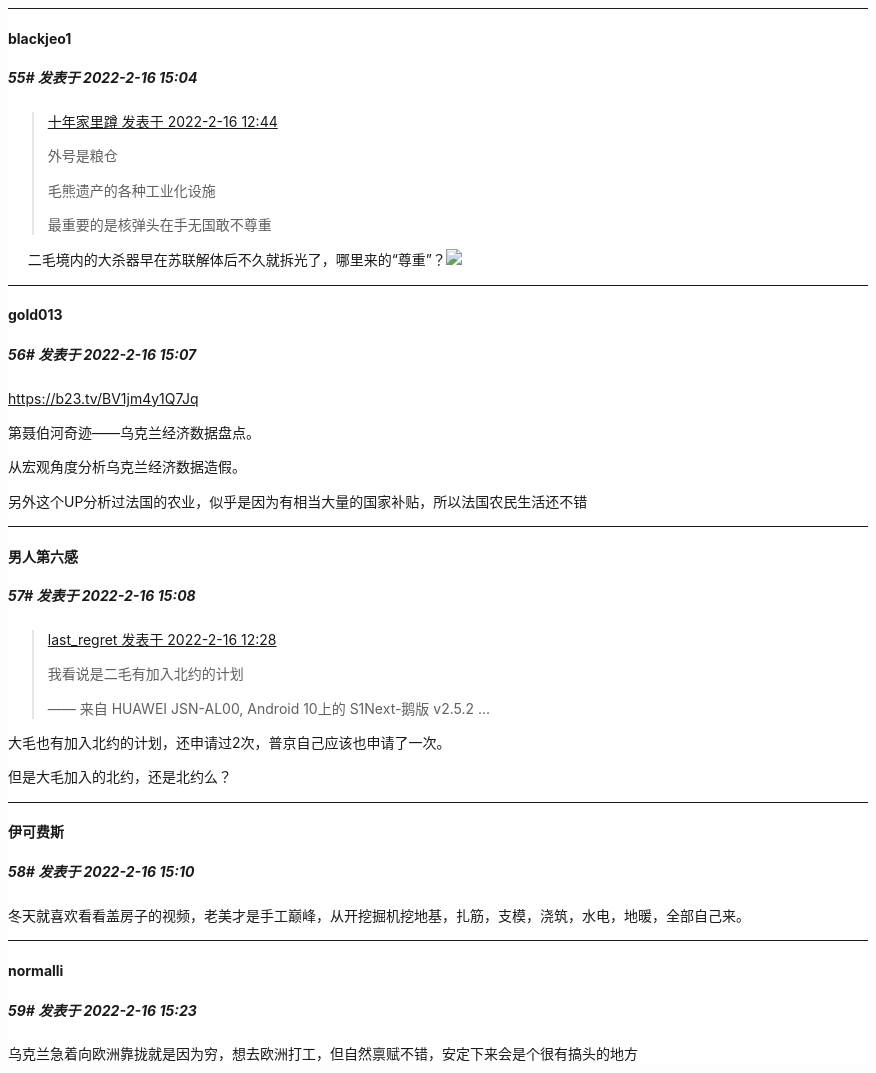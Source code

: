 *****

####  blackjeo1  
##### 55#       发表于 2022-2-16 15:04

<blockquote><a href="httphttps://bbs.saraba1st.com/2b/forum.php?mod=redirect&amp;goto=findpost&amp;pid=54710053&amp;ptid=2052828" target="_blank">十年家里蹲 发表于 2022-2-16 12:44</a>

外号是粮仓

毛熊遗产的各种工业化设施

最重要的是核弹头在手无国敢不尊重</blockquote>
     二毛境内的大杀器早在苏联解体后不久就拆光了，哪里来的“尊重”？<img src="https://static.saraba1st.com/image/smiley/face2017/067.png" referrerpolicy="no-referrer">

*****

####  gold013  
##### 56#       发表于 2022-2-16 15:07

https://b23.tv/BV1jm4y1Q7Jq

第聂伯河奇迹——乌克兰经济数据盘点。

从宏观角度分析乌克兰经济数据造假。

另外这个UP分析过法国的农业，似乎是因为有相当大量的国家补贴，所以法国农民生活还不错

*****

####  男人第六感  
##### 57#       发表于 2022-2-16 15:08

<blockquote><a href="httphttps://bbs.saraba1st.com/2b/forum.php?mod=redirect&amp;goto=findpost&amp;pid=54709780&amp;ptid=2052828" target="_blank">last_regret 发表于 2022-2-16 12:28</a>

我看说是二毛有加入北约的计划

—— 来自 HUAWEI JSN-AL00, Android 10上的 S1Next-鹅版 v2.5.2 ...</blockquote>
大毛也有加入北约的计划，还申请过2次，普京自己应该也申请了一次。

但是大毛加入的北约，还是北约么？

*****

####  伊可费斯  
##### 58#       发表于 2022-2-16 15:10

冬天就喜欢看看盖房子的视频，老美才是手工巅峰，从开挖掘机挖地基，扎筋，支模，浇筑，水电，地暖，全部自己来。

*****

####  normalli  
##### 59#       发表于 2022-2-16 15:23

乌克兰急着向欧洲靠拢就是因为穷，想去欧洲打工，但自然禀赋不错，安定下来会是个很有搞头的地方
